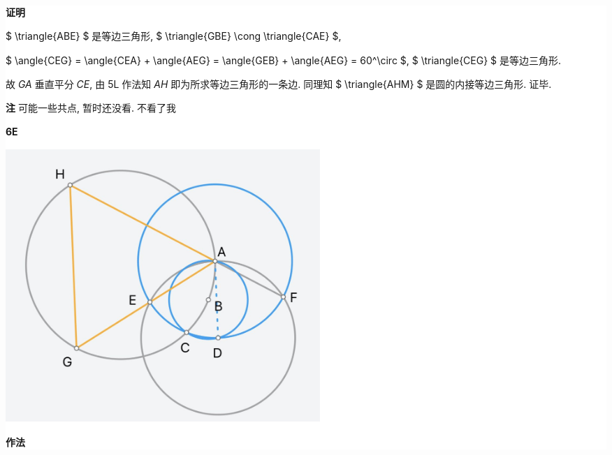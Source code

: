 **证明**

$ \triangle{ABE} $ 是等边三角形, $ \triangle{GBE} \cong \triangle{CAE} $,

$ \angle{CEG} = \angle{CEA} + \angle{AEG} = \angle{GEB} + \angle{AEG} = 60^\circ $, $ \triangle{CEG} $ 是等边三角形.

故 $GA$ 垂直平分 $CE$, 由 5L 作法知 $AH$ 即为所求等边三角形的一条边. 同理知 $ \triangle{AHM} $ 是圆的内接等边三角形. 证毕.

**注**	可能一些共点, 暂时还没看. 不看了我

**6E**

<img src="image\4.4.6E.png" width=450>

**作法**
